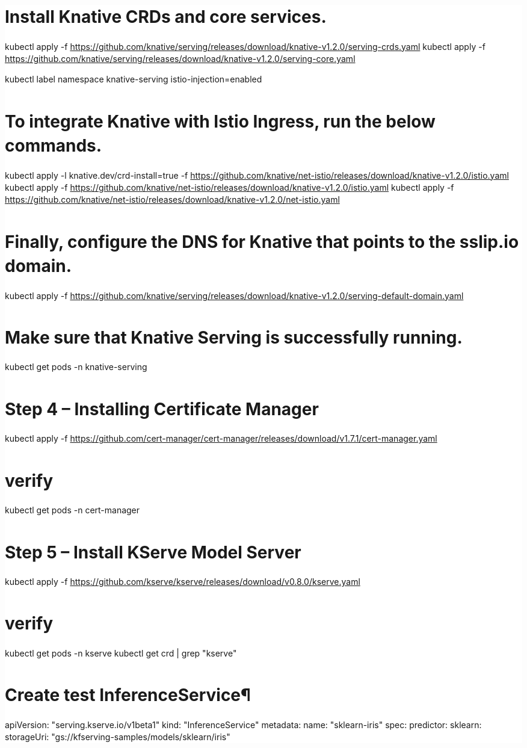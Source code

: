 
# Install Knative CRDs and core services.
kubectl apply -f https://github.com/knative/serving/releases/download/knative-v1.2.0/serving-crds.yaml
kubectl apply -f https://github.com/knative/serving/releases/download/knative-v1.2.0/serving-core.yaml  

kubectl label namespace knative-serving istio-injection=enabled

# To integrate Knative with Istio Ingress, run the below commands.
kubectl apply -l knative.dev/crd-install=true -f https://github.com/knative/net-istio/releases/download/knative-v1.2.0/istio.yaml
kubectl apply -f https://github.com/knative/net-istio/releases/download/knative-v1.2.0/istio.yaml
kubectl apply -f https://github.com/knative/net-istio/releases/download/knative-v1.2.0/net-istio.yaml

# Finally, configure the DNS for Knative that points to the sslip.io domain.
kubectl apply -f https://github.com/knative/serving/releases/download/knative-v1.2.0/serving-default-domain.yaml
# Make sure that Knative Serving is successfully running.
kubectl get pods -n knative-serving

# Step 4 – Installing Certificate Manager
kubectl apply -f https://github.com/cert-manager/cert-manager/releases/download/v1.7.1/cert-manager.yaml
# verify
kubectl get pods -n cert-manager

# Step 5 – Install KServe Model Server
kubectl apply -f https://github.com/kserve/kserve/releases/download/v0.8.0/kserve.yaml
# verify
kubectl get pods -n kserve
kubectl get crd | grep "kserve"

# Create test InferenceService¶
apiVersion: "serving.kserve.io/v1beta1"
kind: "InferenceService"
metadata:
  name: "sklearn-iris"
spec:
  predictor:
    sklearn:
      storageUri: "gs://kfserving-samples/models/sklearn/iris"
